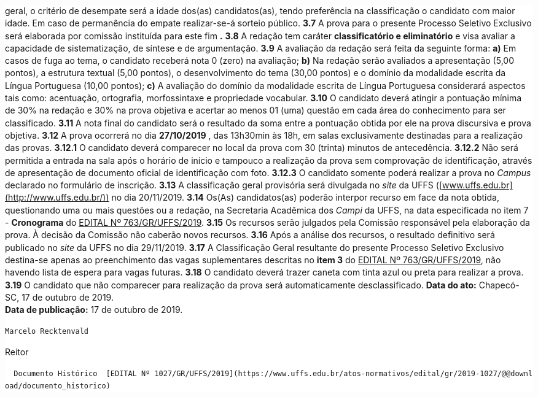 geral, o critério de desempate será a idade dos(as) candidatos(as), tendo preferência na classificação o candidato com maior idade. Em caso de permanência do empate realizar-se-á sorteio público.  **3.7**  A prova para o presente Processo Seletivo Exclusivo será elaborada por comissão instituída para este fim **.**   **3.8**  A redação tem caráter **classificatório e eliminatório**  e visa avaliar a capacidade de sistematização, de síntese e de argumentação.  **3.9**  A avaliação da redação será feita da seguinte forma:  **a)**  Em casos de fuga ao tema, o candidato receberá nota 0 (zero) na avaliação;  **b)**  Na redação serão avaliados a apresentação (5,00 pontos), a estrutura textual (5,00 pontos), o desenvolvimento do tema (30,00 pontos) e o domínio da modalidade escrita da Língua Portuguesa (10,00 pontos);  **c)**  A avaliação do domínio da modalidade escrita de Língua Portuguesa considerará aspectos tais como: acentuação, ortografia, morfossintaxe e propriedade vocabular.  **3.10**  O candidato deverá atingir a pontuação mínima de 30% na redação e 30% na prova objetiva e acertar ao menos 01 (uma) questão em cada área do conhecimento para ser classificado.  **3.11**  A nota final do candidato será o resultado da soma entre a pontuação obtida por ele na prova discursiva e prova objetiva.  **3.12**  A prova ocorrerá no dia **27/10/2019** , das 13h30min às 18h, em salas exclusivamente destinadas para a realização das provas.  **3.12.1**  O candidato deverá comparecer no local da prova com 30 (trinta) minutos de antecedência.  **3.12.2**  Não será permitida a entrada na sala após o horário de início e tampouco a realização da prova sem comprovação de identificação, através de apresentação de documento oficial de identificação com foto.  **3.12.3**  O candidato somente poderá realizar a prova no *Campus*  declarado no formulário de inscrição.  **3.13**  A classificação geral provisória será divulgada no *site*  da UFFS ([www.uffs.edu.br](http://www.uffs.edu.br/)) no dia 20/11/2019.  **3.14**  Os(As) candidatos(as) poderão interpor recurso em face da nota obtida, questionando uma ou mais questões ou a redação, na Secretaria Acadêmica dos *Campi*  da UFFS, na data especificada no item 7 - **Cronograma**  do [EDITAL Nº 763/GR/UFFS/2019](https://www.uffs.edu.br/atos-normativos/edital/gr/2019-0763).  **3.15**  Os recursos serão julgados pela Comissão responsável pela elaboração da prova. À decisão da Comissão não caberão novos recursos.  **3.16**  Após a análise dos recursos, o resultado definitivo será publicado no *site*  da UFFS  no dia 29/11/2019.  **3.17**  A Classificação Geral resultante do presente Processo Seletivo Exclusivo destina-se apenas ao preenchimento das vagas suplementares descritas no **item 3**  do [EDITAL Nº 763/GR/UFFS/2019](https://www.uffs.edu.br/atos-normativos/edital/gr/2019-0763), não havendo lista de espera para vagas futuras.  **3.18**  O candidato deverá trazer caneta com tinta azul ou preta para realizar a prova.  **3.19**  O candidato que não comparecer para realização da prova será automaticamente desclassificado.      **Data do ato:** Chapecó-SC, 17 de outubro de 2019.   
 **Data de publicação:**  17 de outubro de 2019. 

    Marcelo Recktenvald   
 Reitor 

      Documento Histórico  [EDITAL Nº 1027/GR/UFFS/2019](https://www.uffs.edu.br/atos-normativos/edital/gr/2019-1027/@@download/documento_historico)     
      